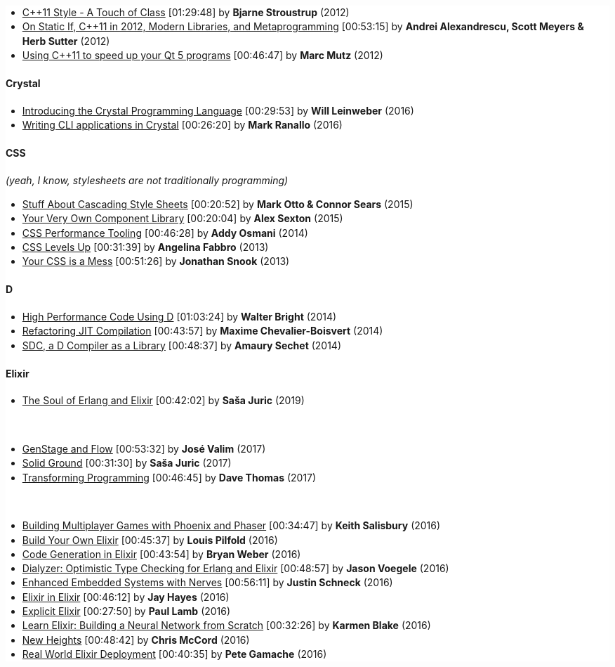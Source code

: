 * [C++11 Style - A Touch of Class](https://www.youtube.com/watch?v=0iWb_qi2-uI) [01:29:48] by **Bjarne Stroustrup** (2012)
* [On Static If, C++11 in 2012, Modern Libraries, and Metaprogramming](https://channel9.msdn.com/Shows/Going+Deep/Alexandrescu-Meyers-Sutter-On-Static-If-C11-in-2012-Modern-Libraries-and-Metaprogramming) [00:53:15] by **Andrei Alexandrescu, Scott Meyers & Herb Sutter** (2012)
* [Using C++11 to speed up your Qt 5 programs](https://www.youtube.com/watch?v=sajBj_eiH10) [00:46:47] by **Marc Mutz** (2012)

#### Crystal
* [Introducing the Crystal Programming Language](https://www.youtube.com/watch?v=5QjvGuL4Opo) [00:29:53] by **Will Leinweber** (2016)
* [Writing CLI applications in Crystal](https://www.youtube.com/watch?v=Tpw1vcxw290) [00:26:20] by **Mark Ranallo** (2016)

#### CSS
*(yeah, I know, stylesheets are not traditionally programming)*
* [Stuff About Cascading Style Sheets](https://www.youtube.com/watch?v=R_py8gCTTAc) [00:20:52] by **Mark Otto & Connor Sears** (2015)
* [Your Very Own Component Library](https://www.youtube.com/watch?v=zSYo7m5kGHQ) [00:20:04] by **Alex Sexton** (2015)
* [CSS Performance Tooling](https://www.youtube.com/watch?v=FEs2jgZBaQA) [00:46:28] by **Addy Osmani** (2014)
* [CSS Levels Up](https://www.youtube.com/watch?v=UpVj5azI-iI) [00:31:39] by **Angelina Fabbro** (2013)
* [Your CSS is a Mess](https://www.youtube.com/watch?v=C4z_9F6nfS8) [00:51:26] by **Jonathan Snook** (2013)

#### D
* [High Performance Code Using D](https://archive.org/details/dconf2014-day03-talk01) [01:03:24] by **Walter Bright** (2014)
* [Refactoring JIT Compilation](https://www.youtube.com/watch?v=FGgFMZhnXvU) [00:43:57] by **Maxime Chevalier-Boisvert** (2014)
* [SDC, a D Compiler as a Library](https://www.youtube.com/watch?v=AhR4PSExnqk) [00:48:37] by **Amaury Sechet** (2014)

#### Elixir
* [The Soul of Erlang and Elixir](https://www.youtube.com/watch?v=JvBT4XBdoUE) [00:42:02] by **Saša Juric** (2019)
<br>

* [GenStage and Flow](https://www.youtube.com/watch?v=XPlXNUXmcgE) [00:53:32] by **José Valim** (2017)
* [Solid Ground](https://www.youtube.com/watch?v=5SbWapbXhKo) [00:31:30] by **Saša Juric** (2017)
* [Transforming Programming](https://www.youtube.com/watch?v=A76hM3MpEKo) [00:46:45] by **Dave Thomas** (2017)
<br>

* [Building Multiplayer Games with Phoenix and Phaser](https://www.youtube.com/watch?v=I5L9_cXwBcU) [00:34:47] by **Keith Salisbury** (2016)
* [Build Your Own Elixir](https://www.youtube.com/watch?v=IONWi9hayEA) [00:45:37] by **Louis Pilfold** (2016)
* [Code Generation in Elixir](https://www.youtube.com/watch?v=-mgwW3RVI50) [00:43:54] by **Bryan Weber** (2016)
* [Dialyzer: Optimistic Type Checking for Erlang and Elixir](https://www.youtube.com/watch?v=JT0ECYZ9FaQ) [00:48:57] by **Jason Voegele** (2016)
* [Enhanced Embedded Systems with Nerves](https://www.youtube.com/watch?v=118-g0ODfgg) [00:56:11] by **Justin Schneck** (2016)
* [Elixir in Elixir](https://www.youtube.com/watch?v=p8MGNw045AE) [00:46:12] by **Jay Hayes** (2016)
* [Explicit Elixir](https://www.youtube.com/watch?v=sr5I5ncg0kU) [00:27:50] by **Paul Lamb** (2016)
* [Learn Elixir: Building a Neural Network from Scratch](https://www.youtube.com/watch?v=YE0h9DURSOo) [00:32:26] by **Karmen Blake** (2016)
* [New Heights](https://www.youtube.com/watch?v=E6RTBlO9TZQ) [00:48:42] by **Chris McCord** (2016)
* [Real World Elixir Deployment](https://www.youtube.com/watch?v=H686MDn4Lo8) [00:40:35] by **Pete Gamache** (2016)